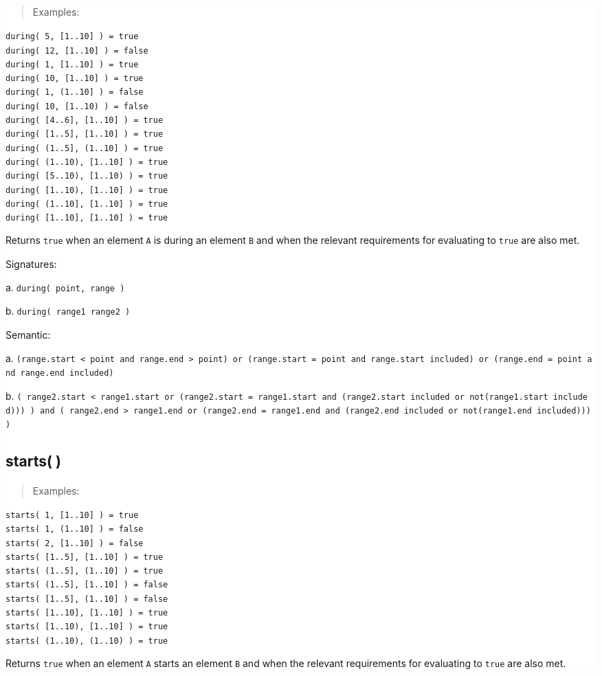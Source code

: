 > Examples:

```FEEL
during( 5, [1..10] ) = true
during( 12, [1..10] ) = false
during( 1, [1..10] ) = true
during( 10, [1..10] ) = true
during( 1, (1..10] ) = false
during( 10, [1..10) ) = false
during( [4..6], [1..10] ) = true
during( [1..5], [1..10] ) = true
during( (1..5], (1..10] ) = true
during( (1..10), [1..10] ) = true
during( [5..10), [1..10) ) = true
during( [1..10), [1..10] ) = true
during( (1..10], [1..10] ) = true
during( [1..10], [1..10] ) = true
```

Returns `true` when an element `A` is during an element `B` and when
the relevant requirements for evaluating to `true` are also met.

Signatures:

a.  `during( point, range )`

b.  `during( range1 range2 )`

Semantic:

a.  `(range.start < point and range.end > point) or (range.start = point and range.start included) or (range.end = point and range.end included)`

b.  `( range2.start < range1.start or (range2.start = range1.start and (range2.start included or not(range1.start included))) ) and ( range2.end > range1.end or (range2.end = range1.end and (range2.end included or not(range1.end included))) )`

## starts( )

> Examples:

```FEEL
starts( 1, [1..10] ) = true
starts( 1, (1..10] ) = false
starts( 2, [1..10] ) = false
starts( [1..5], [1..10] ) = true
starts( (1..5], (1..10] ) = true
starts( (1..5], [1..10] ) = false
starts( [1..5], (1..10] ) = false
starts( [1..10], [1..10] ) = true
starts( [1..10), [1..10] ) = true
starts( (1..10), (1..10) ) = true
```

Returns `true` when an element `A` starts an element `B` and when
the relevant requirements for evaluating to `true` are also met.
